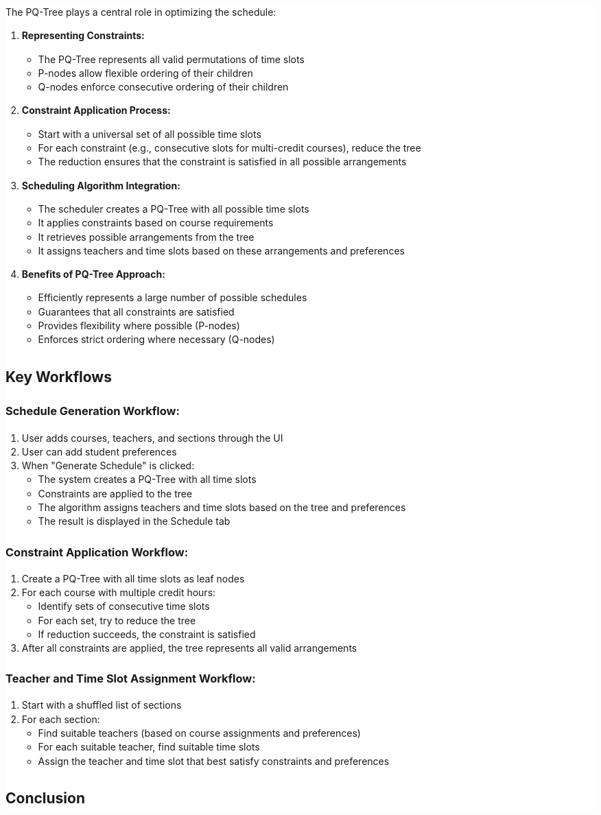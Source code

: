 The PQ-Tree plays a central role in optimizing the schedule:

1. **Representing Constraints:**
   - The PQ-Tree represents all valid permutations of time slots
   - P-nodes allow flexible ordering of their children
   - Q-nodes enforce consecutive ordering of their children

2. **Constraint Application Process:**
   - Start with a universal set of all possible time slots
   - For each constraint (e.g., consecutive slots for multi-credit courses), reduce the tree
   - The reduction ensures that the constraint is satisfied in all possible arrangements

3. **Scheduling Algorithm Integration:**
   - The scheduler creates a PQ-Tree with all possible time slots
   - It applies constraints based on course requirements
   - It retrieves possible arrangements from the tree
   - It assigns teachers and time slots based on these arrangements and preferences

4. **Benefits of PQ-Tree Approach:**
   - Efficiently represents a large number of possible schedules
   - Guarantees that all constraints are satisfied
   - Provides flexibility where possible (P-nodes)
   - Enforces strict ordering where necessary (Q-nodes)

## Key Workflows

### Schedule Generation Workflow:
1. User adds courses, teachers, and sections through the UI
2. User can add student preferences
3. When "Generate Schedule" is clicked:
   - The system creates a PQ-Tree with all time slots
   - Constraints are applied to the tree
   - The algorithm assigns teachers and time slots based on the tree and preferences
   - The result is displayed in the Schedule tab

### Constraint Application Workflow:
1. Create a PQ-Tree with all time slots as leaf nodes
2. For each course with multiple credit hours:
   - Identify sets of consecutive time slots
   - For each set, try to reduce the tree
   - If reduction succeeds, the constraint is satisfied
3. After all constraints are applied, the tree represents all valid arrangements

### Teacher and Time Slot Assignment Workflow:
1. Start with a shuffled list of sections
2. For each section:
   - Find suitable teachers (based on course assignments and preferences)
   - For each suitable teacher, find suitable time slots
   - Assign the teacher and time slot that best satisfy constraints and preferences

## Conclusion
